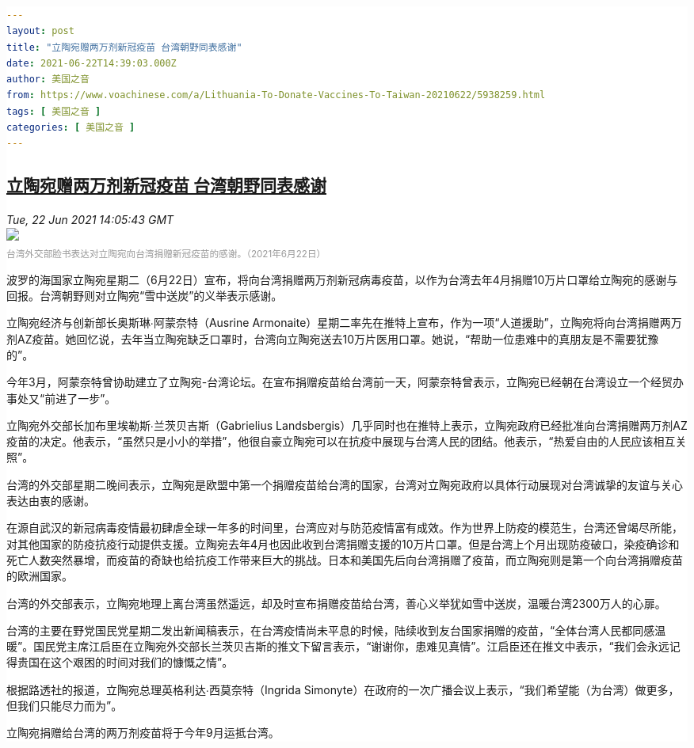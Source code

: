 ```yaml
---
layout: post
title: "立陶宛赠两万剂新冠疫苗 台湾朝野同表感谢"
date: 2021-06-22T14:39:03.000Z
author: 美国之音
from: https://www.voachinese.com/a/Lithuania-To-Donate-Vaccines-To-Taiwan-20210622/5938259.html
tags: [ 美国之音 ]
categories: [ 美国之音 ]
---
```


[立陶宛赠两万剂新冠疫苗 台湾朝野同表感谢](https://www.voachinese.com/a/Lithuania-To-Donate-Vaccines-To-Taiwan-20210622/5938259.html)
------

<div>
<div><i>Tue, 22 Jun 2021 14:05:43 GMT</i></div><img src="https://images.weserv.nl?url=gdb.voanews.com/14FD140E-6887-46EE-8AFA-0DE46D42CB63_cx0_cy10_cw96_r1_s_w900.jpg" width="100%"><div><small style="color: #999;">台湾外交部脸书表达对立陶宛向台湾捐赠新冠疫苗的感谢。（2021年6月22日）</small></div><p>波罗的海国家立陶宛星期二（6月22日）宣布，将向台湾捐赠两万剂新冠病毒疫苗，以作为台湾去年4月捐赠10万片口罩给立陶宛的感谢与回报。台湾朝野则对立陶宛“雪中送炭”的义举表示感谢。 </p><p>立陶宛经济与创新部长奥斯琳∙阿蒙奈特（Ausrine Armonaite）星期二率先在推特上宣布，作为一项“人道援助”，立陶宛将向台湾捐赠两万剂AZ疫苗。她回忆说，去年当立陶宛缺乏口罩时，台湾向立陶宛送去10万片医用口罩。她说，“帮助一位患难中的真朋友是不需要犹豫的”。 </p><p>今年3月，阿蒙奈特曾协助建立了立陶宛-台湾论坛。在宣布捐赠疫苗给台湾前一天，阿蒙奈特曾表示，立陶宛已经朝在台湾设立一个经贸办事处又“前进了一步”。 </p><p>立陶宛外交部长加布里埃勒斯∙兰茨贝吉斯（Gabrielius Landsbergis）几乎同时也在推特上表示，立陶宛政府已经批准向台湾捐赠两万剂AZ疫苗的决定。他表示，“虽然只是小小的举措”，他很自豪立陶宛可以在抗疫中展现与台湾人民的团结。他表示，“热爱自由的人民应该相互关照”。 </p><p>台湾的外交部星期二晚间表示，立陶宛是欧盟中第一个捐赠疫苗给台湾的国家，台湾对立陶宛政府以具体行动展现对台湾诚挚的友谊与关心表达由衷的感谢。 </p><p>在源自武汉的新冠病毒疫情最初肆虐全球一年多的时间里，台湾应对与防范疫情富有成效。作为世界上防疫的模范生，台湾还曾竭尽所能，对其他国家的防疫抗疫行动提供支援。立陶宛去年4月也因此收到台湾捐赠支援的10万片口罩。但是台湾上个月出现防疫破口，染疫确诊和死亡人数突然暴增，而疫苗的奇缺也给抗疫工作带来巨大的挑战。日本和美国先后向台湾捐赠了疫苗，而立陶宛则是第一个向台湾捐赠疫苗的欧洲国家。 </p><p>台湾的外交部表示，立陶宛地理上离台湾虽然遥远，却及时宣布捐赠疫苗给台湾，善心义举犹如雪中送炭，温暖台湾2300万人的心扉。 </p><p>台湾的主要在野党国民党星期二发出新闻稿表示，在台湾疫情尚未平息的时候，陆续收到友台国家捐赠的疫苗，“全体台湾人民都同感温暖”。国民党主席江启臣在立陶宛外交部长兰茨贝吉斯的推文下留言表示，“谢谢你，患难见真情”。江启臣还在推文中表示，“我们会永远记得贵国在这个艰困的时间对我们的慷慨之情”。 </p><p>根据路透社的报道，立陶宛总理英格利达∙西莫奈特（Ingrida Simonyte）在政府的一次广播会议上表示，“我们希望能（为台湾）做更多，但我们只能尽力而为”。 </p><p>立陶宛捐赠给台湾的两万剂疫苗将于今年9月运抵台湾。 </p>
</div>

